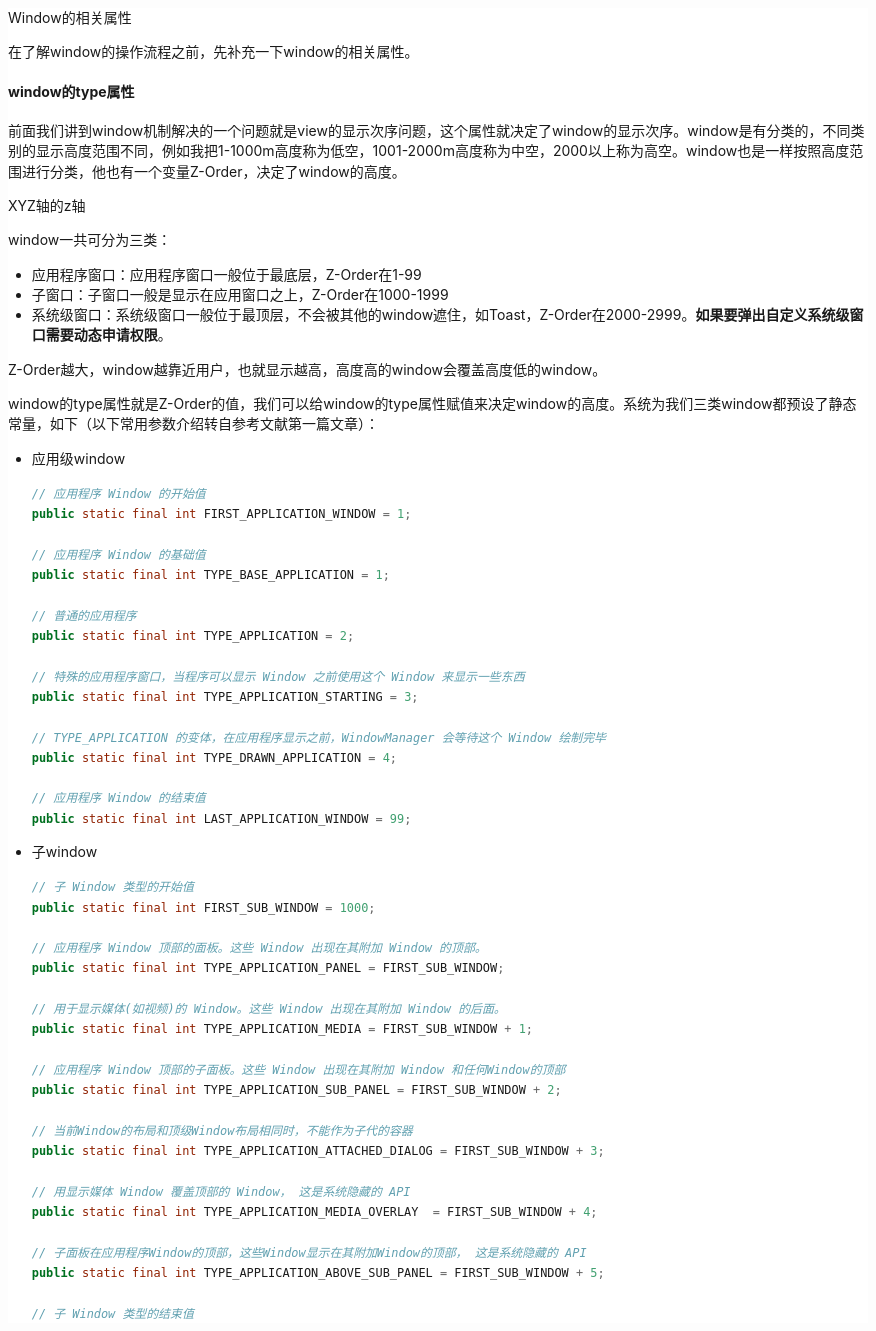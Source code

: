  Window的相关属性

在了解window的操作流程之前，先补充一下window的相关属性。

#### window的type属性

前面我们讲到window机制解决的一个问题就是view的显示次序问题，这个属性就决定了window的显示次序。window是有分类的，不同类别的显示高度范围不同，例如我把1-1000m高度称为低空，1001-2000m高度称为中空，2000以上称为高空。window也是一样按照高度范围进行分类，他也有一个变量Z-Order，决定了window的高度。

XYZ轴的z轴

window一共可分为三类：

- 应用程序窗口：应用程序窗口一般位于最底层，Z-Order在1-99
- 子窗口：子窗口一般是显示在应用窗口之上，Z-Order在1000-1999
- 系统级窗口：系统级窗口一般位于最顶层，不会被其他的window遮住，如Toast，Z-Order在2000-2999。**如果要弹出自定义系统级窗口需要动态申请权限**。

Z-Order越大，window越靠近用户，也就显示越高，高度高的window会覆盖高度低的window。

window的type属性就是Z-Order的值，我们可以给window的type属性赋值来决定window的高度。系统为我们三类window都预设了静态常量，如下（以下常用参数介绍转自参考文献第一篇文章）：

- 应用级window

  ```java
  // 应用程序 Window 的开始值
  public static final int FIRST_APPLICATION_WINDOW = 1;
  
  // 应用程序 Window 的基础值
  public static final int TYPE_BASE_APPLICATION = 1;
  
  // 普通的应用程序
  public static final int TYPE_APPLICATION = 2;
  
  // 特殊的应用程序窗口，当程序可以显示 Window 之前使用这个 Window 来显示一些东西
  public static final int TYPE_APPLICATION_STARTING = 3;
  
  // TYPE_APPLICATION 的变体，在应用程序显示之前，WindowManager 会等待这个 Window 绘制完毕
  public static final int TYPE_DRAWN_APPLICATION = 4;
  
  // 应用程序 Window 的结束值
  public static final int LAST_APPLICATION_WINDOW = 99;
  ```

- 子window

  ```java
  // 子 Window 类型的开始值
  public static final int FIRST_SUB_WINDOW = 1000;
  
  // 应用程序 Window 顶部的面板。这些 Window 出现在其附加 Window 的顶部。
  public static final int TYPE_APPLICATION_PANEL = FIRST_SUB_WINDOW;
  
  // 用于显示媒体(如视频)的 Window。这些 Window 出现在其附加 Window 的后面。
  public static final int TYPE_APPLICATION_MEDIA = FIRST_SUB_WINDOW + 1;
  
  // 应用程序 Window 顶部的子面板。这些 Window 出现在其附加 Window 和任何Window的顶部
  public static final int TYPE_APPLICATION_SUB_PANEL = FIRST_SUB_WINDOW + 2;
  
  // 当前Window的布局和顶级Window布局相同时，不能作为子代的容器
  public static final int TYPE_APPLICATION_ATTACHED_DIALOG = FIRST_SUB_WINDOW + 3;
  
  // 用显示媒体 Window 覆盖顶部的 Window， 这是系统隐藏的 API
  public static final int TYPE_APPLICATION_MEDIA_OVERLAY  = FIRST_SUB_WINDOW + 4;
  
  // 子面板在应用程序Window的顶部，这些Window显示在其附加Window的顶部， 这是系统隐藏的 API
  public static final int TYPE_APPLICATION_ABOVE_SUB_PANEL = FIRST_SUB_WINDOW + 5;
  
  // 子 Window 类型的结束值
  ```